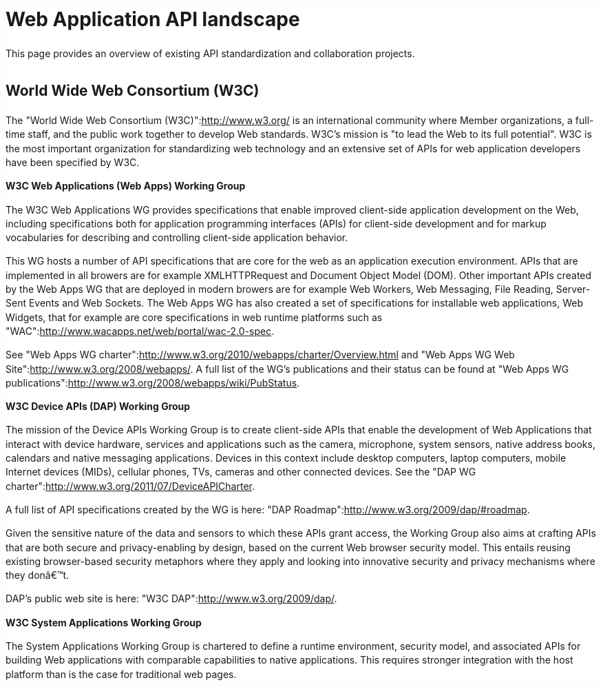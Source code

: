 Web Application API landscape
=============================

This page provides an overview of existing API standardization and collaboration projects.

World Wide Web Consortium (W3C)
-------------------------------

The "World Wide Web Consortium (W3C)":http://www.w3.org/ is an international community where Member organizations, a full-time staff, and the public work together to develop Web standards. W3C’s mission is "to lead the Web to its full potential". W3C is the most important organization for standardizing web technology and an extensive set of APIs for web application developers have been specified by W3C.

**W3C Web Applications (Web Apps) Working Group**

The W3C Web Applications WG provides specifications that enable improved client-side application development on the Web, including specifications both for application programming interfaces (APIs) for client-side development and for markup vocabularies for describing and controlling client-side application behavior.

This WG hosts a number of API specifications that are core for the web as an application execution environment. APIs that are implemented in all browers are for example XMLHTTPRequest and Document Object Model (DOM). Other important APIs created by the Web Apps WG that are deployed in modern browers are for example Web Workers, Web Messaging, File Reading, Server-Sent Events and Web Sockets. The Web Apps WG has also created a set of specifications for installable web applications, Web Widgets, that for example are core specifications in web runtime platforms such as "WAC":http://www.wacapps.net/web/portal/wac-2.0-spec.

See "Web Apps WG charter":http://www.w3.org/2010/webapps/charter/Overview.html and "Web Apps WG Web Site":http://www.w3.org/2008/webapps/. A full list of the WG’s publications and their status can be found at "Web Apps WG publications":http://www.w3.org/2008/webapps/wiki/PubStatus.

**W3C Device APIs (DAP) Working Group**

The mission of the Device APIs Working Group is to create client-side APIs that enable the development of Web Applications that interact with device hardware, services and applications such as the camera, microphone, system sensors, native address books, calendars and native messaging applications. Devices in this context include desktop computers, laptop computers, mobile Internet devices (MIDs), cellular phones, TVs, cameras and other connected devices. See the "DAP WG charter":http://www.w3.org/2011/07/DeviceAPICharter.

A full list of API specifications created by the WG is here: "DAP Roadmap":http://www.w3.org/2009/dap/#roadmap.

Given the sensitive nature of the data and sensors to which these APIs grant access, the Working Group also aims at crafting APIs that are both secure and privacy-enabling by design, based on the current Web browser security model. This entails reusing existing browser-based security metaphors where they apply and looking into innovative security and privacy mechanisms where they donâ€™t.

DAP’s public web site is here: "W3C DAP":http://www.w3.org/2009/dap/.

**W3C System Applications Working Group**

The System Applications Working Group is chartered to define a runtime environment, security model, and associated APIs for building Web applications with comparable capabilities to native applications. This requires stronger integration with the host platform than is the case for traditional web pages.
